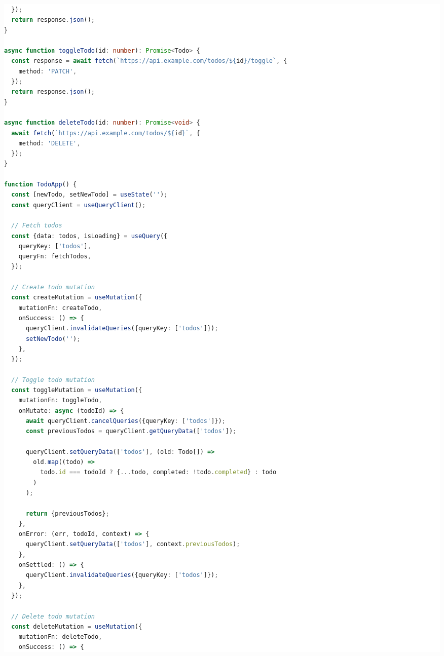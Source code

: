 ```typescript
  });
  return response.json();
}

async function toggleTodo(id: number): Promise<Todo> {
  const response = await fetch(`https://api.example.com/todos/${id}/toggle`, {
    method: 'PATCH',
  });
  return response.json();
}

async function deleteTodo(id: number): Promise<void> {
  await fetch(`https://api.example.com/todos/${id}`, {
    method: 'DELETE',
  });
}

function TodoApp() {
  const [newTodo, setNewTodo] = useState('');
  const queryClient = useQueryClient();

  // Fetch todos
  const {data: todos, isLoading} = useQuery({
    queryKey: ['todos'],
    queryFn: fetchTodos,
  });

  // Create todo mutation
  const createMutation = useMutation({
    mutationFn: createTodo,
    onSuccess: () => {
      queryClient.invalidateQueries({queryKey: ['todos']});
      setNewTodo('');
    },
  });

  // Toggle todo mutation
  const toggleMutation = useMutation({
    mutationFn: toggleTodo,
    onMutate: async (todoId) => {
      await queryClient.cancelQueries({queryKey: ['todos']});
      const previousTodos = queryClient.getQueryData(['todos']);

      queryClient.setQueryData(['todos'], (old: Todo[]) =>
        old.map((todo) =>
          todo.id === todoId ? {...todo, completed: !todo.completed} : todo
        )
      );

      return {previousTodos};
    },
    onError: (err, todoId, context) => {
      queryClient.setQueryData(['todos'], context.previousTodos);
    },
    onSettled: () => {
      queryClient.invalidateQueries({queryKey: ['todos']});
    },
  });

  // Delete todo mutation
  const deleteMutation = useMutation({
    mutationFn: deleteTodo,
    onSuccess: () => {
```